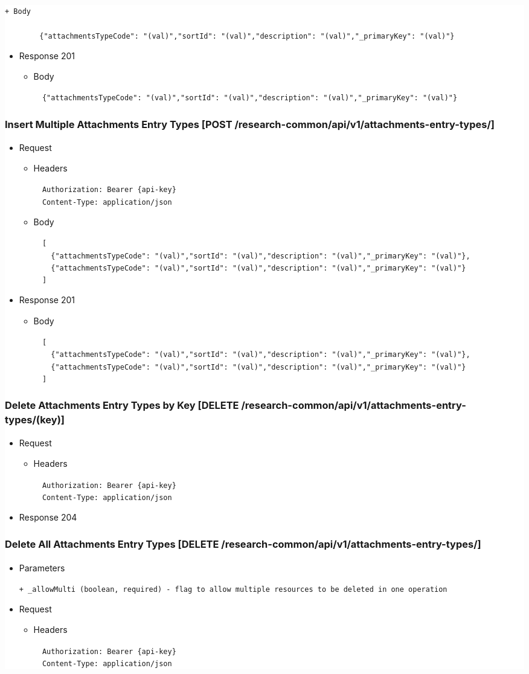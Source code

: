     + Body
    
            {"attachmentsTypeCode": "(val)","sortId": "(val)","description": "(val)","_primaryKey": "(val)"}
			
+ Response 201
    
    + Body
            
            {"attachmentsTypeCode": "(val)","sortId": "(val)","description": "(val)","_primaryKey": "(val)"}
            
### Insert Multiple Attachments Entry Types [POST /research-common/api/v1/attachments-entry-types/]

+ Request

    + Headers

            Authorization: Bearer {api-key}   
            Content-Type: application/json

    + Body
    
            [
              {"attachmentsTypeCode": "(val)","sortId": "(val)","description": "(val)","_primaryKey": "(val)"},
              {"attachmentsTypeCode": "(val)","sortId": "(val)","description": "(val)","_primaryKey": "(val)"}
            ]
			
+ Response 201
    
    + Body
            
            [
              {"attachmentsTypeCode": "(val)","sortId": "(val)","description": "(val)","_primaryKey": "(val)"},
              {"attachmentsTypeCode": "(val)","sortId": "(val)","description": "(val)","_primaryKey": "(val)"}
            ]
### Delete Attachments Entry Types by Key [DELETE /research-common/api/v1/attachments-entry-types/(key)]
	 
+ Request

    + Headers

            Authorization: Bearer {api-key}
            Content-Type: application/json

+ Response 204

### Delete All Attachments Entry Types [DELETE /research-common/api/v1/attachments-entry-types/]

+ Parameters

      + _allowMulti (boolean, required) - flag to allow multiple resources to be deleted in one operation

+ Request

    + Headers

            Authorization: Bearer {api-key}
            Content-Type: application/json
